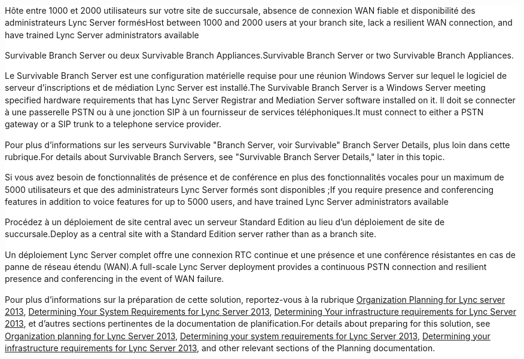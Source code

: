 <td><p><span data-ttu-id="b45b6-118">Hôte entre 1000 et 2000 utilisateurs sur votre site de succursale, absence de connexion WAN fiable et disponibilité des administrateurs Lync Server formés</span><span class="sxs-lookup"><span data-stu-id="b45b6-118">Host between 1000 and 2000 users at your branch site, lack a resilient WAN connection, and have trained Lync Server administrators available</span></span></p></td>
<td><p><span data-ttu-id="b45b6-119">Survivable Branch Server ou deux Survivable Branch Appliances.</span><span class="sxs-lookup"><span data-stu-id="b45b6-119">Survivable Branch Server or two Survivable Branch Appliances.</span></span></p>
<p><span data-ttu-id="b45b6-120">Le Survivable Branch Server est une configuration matérielle requise pour une réunion Windows Server sur lequel le logiciel de serveur d’inscriptions et de médiation Lync Server est installé.</span><span class="sxs-lookup"><span data-stu-id="b45b6-120">The Survivable Branch Server is a Windows Server meeting specified hardware requirements that has Lync Server Registrar and Mediation Server software installed on it.</span></span> <span data-ttu-id="b45b6-121">Il doit se connecter à une passerelle PSTN ou à une jonction SIP à un fournisseur de services téléphoniques.</span><span class="sxs-lookup"><span data-stu-id="b45b6-121">It must connect to either a PSTN gateway or a SIP trunk to a telephone service provider.</span></span></p>
<p><span data-ttu-id="b45b6-122">Pour plus d’informations sur les serveurs Survivable &quot;Branch Server, voir Survivable&quot; Branch Server Details, plus loin dans cette rubrique.</span><span class="sxs-lookup"><span data-stu-id="b45b6-122">For details about Survivable Branch Servers, see &quot;Survivable Branch Server Details,&quot; later in this topic.</span></span></p></td>
</tr>
<tr class="odd">
<td><p><span data-ttu-id="b45b6-123">Si vous avez besoin de fonctionnalités de présence et de conférence en plus des fonctionnalités vocales pour un maximum de 5000 utilisateurs et que des administrateurs Lync Server formés sont disponibles ;</span><span class="sxs-lookup"><span data-stu-id="b45b6-123">If you require presence and conferencing features in addition to voice features for up to 5000 users, and have trained Lync Server administrators available</span></span></p></td>
<td><p><span data-ttu-id="b45b6-124">Procédez à un déploiement de site central avec un serveur Standard Edition au lieu d’un déploiement de site de succursale.</span><span class="sxs-lookup"><span data-stu-id="b45b6-124">Deploy as a central site with a Standard Edition server rather than as a branch site.</span></span></p>
<p><span data-ttu-id="b45b6-125">Un déploiement Lync Server complet offre une connexion RTC continue et une présence et une conférence résistantes en cas de panne de réseau étendu (WAN).</span><span class="sxs-lookup"><span data-stu-id="b45b6-125">A full-scale Lync Server deployment provides a continuous PSTN connection and resilient presence and conferencing in the event of WAN failure.</span></span></p>
<p><span data-ttu-id="b45b6-126">Pour plus d’informations sur la préparation de cette solution, reportez-vous à la rubrique <a href="lync-server-2013-planning-for-your-organization.md">Organization Planning for Lync server 2013</a>, <a href="lync-server-2013-determining-your-system-requirements.md">Determining Your System Requirements for Lync Server 2013</a>, <a href="lync-server-2013-determining-your-infrastructure-requirements.md">Determining Your infrastructure requirements for Lync Server 2013</a>, et d’autres sections pertinentes de la documentation de planification.</span><span class="sxs-lookup"><span data-stu-id="b45b6-126">For details about preparing for this solution, see <a href="lync-server-2013-planning-for-your-organization.md">Organization planning for Lync Server 2013</a>, <a href="lync-server-2013-determining-your-system-requirements.md">Determining your system requirements for Lync Server 2013</a>, <a href="lync-server-2013-determining-your-infrastructure-requirements.md">Determining your infrastructure requirements for Lync Server 2013</a>, and other relevant sections of the Planning documentation.</span></span></p></td>
</tr>
</tbody>
</table>
